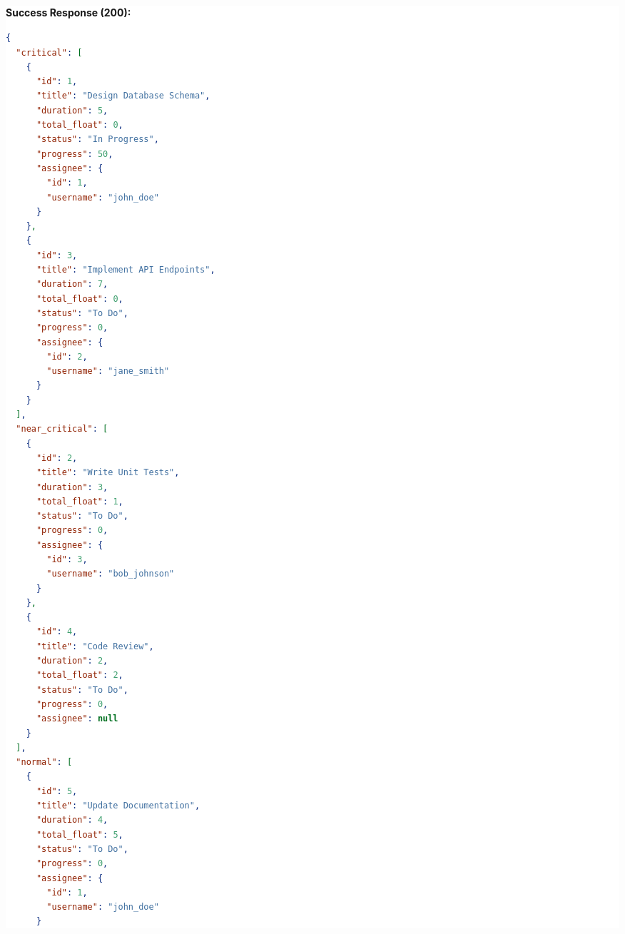 **Success Response (200):**
```json
{
  "critical": [
    {
      "id": 1,
      "title": "Design Database Schema",
      "duration": 5,
      "total_float": 0,
      "status": "In Progress",
      "progress": 50,
      "assignee": {
        "id": 1,
        "username": "john_doe"
      }
    },
    {
      "id": 3,
      "title": "Implement API Endpoints",
      "duration": 7,
      "total_float": 0,
      "status": "To Do",
      "progress": 0,
      "assignee": {
        "id": 2,
        "username": "jane_smith"
      }
    }
  ],
  "near_critical": [
    {
      "id": 2,
      "title": "Write Unit Tests",
      "duration": 3,
      "total_float": 1,
      "status": "To Do",
      "progress": 0,
      "assignee": {
        "id": 3,
        "username": "bob_johnson"
      }
    },
    {
      "id": 4,
      "title": "Code Review",
      "duration": 2,
      "total_float": 2,
      "status": "To Do",
      "progress": 0,
      "assignee": null
    }
  ],
  "normal": [
    {
      "id": 5,
      "title": "Update Documentation",
      "duration": 4,
      "total_float": 5,
      "status": "To Do",
      "progress": 0,
      "assignee": {
        "id": 1,
        "username": "john_doe"
      }
```